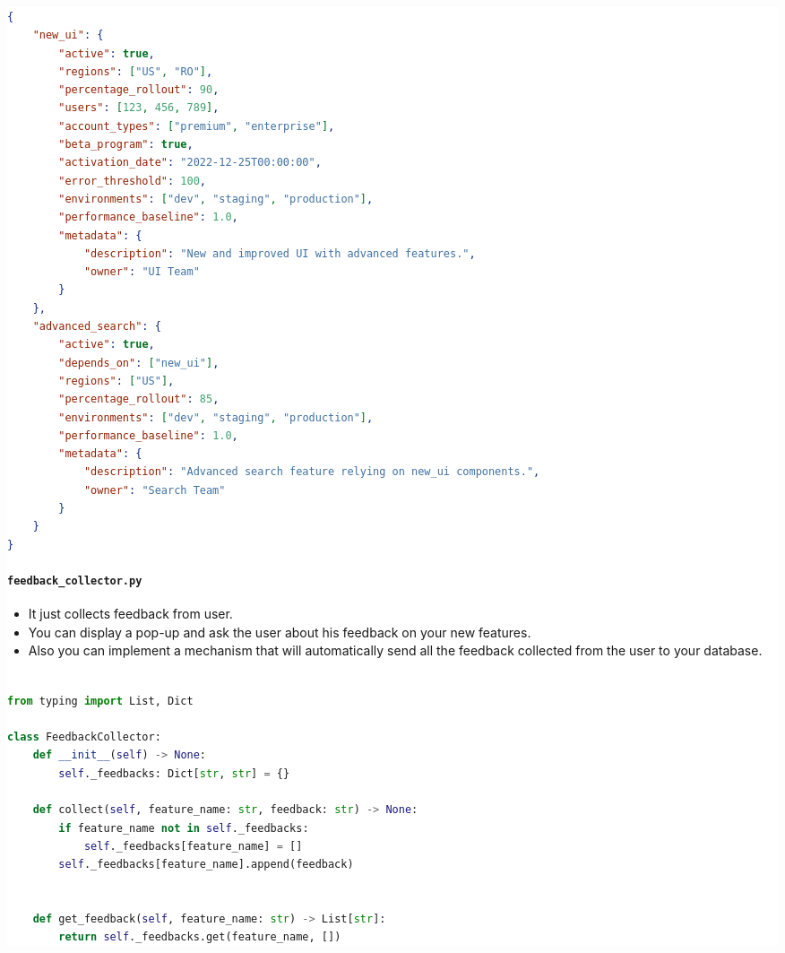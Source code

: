 ``` json
{
    "new_ui": {
        "active": true,
        "regions": ["US", "RO"],
        "percentage_rollout": 90,
        "users": [123, 456, 789],
        "account_types": ["premium", "enterprise"],
        "beta_program": true,
        "activation_date": "2022-12-25T00:00:00",
        "error_threshold": 100,
        "environments": ["dev", "staging", "production"],
        "performance_baseline": 1.0,
        "metadata": {
            "description": "New and improved UI with advanced features.",
            "owner": "UI Team"
        }
    },
    "advanced_search": {
        "active": true,
        "depends_on": ["new_ui"],
        "regions": ["US"],
        "percentage_rollout": 85,
        "environments": ["dev", "staging", "production"],
        "performance_baseline": 1.0,
        "metadata": {
            "description": "Advanced search feature relying on new_ui components.",
            "owner": "Search Team"
        }
    }
}
```

#### `feedback_collector.py`

- It just collects feedback from user.
- You can display a pop-up and ask the user about his feedback on your new features.
- Also you can implement a mechanism that will automatically send all the feedback collected from the user to your database.

``` py

from typing import List, Dict

class FeedbackCollector:
    def __init__(self) -> None:
        self._feedbacks: Dict[str, str] = {}

    def collect(self, feature_name: str, feedback: str) -> None:
        if feature_name not in self._feedbacks:
            self._feedbacks[feature_name] = []
        self._feedbacks[feature_name].append(feedback)


    def get_feedback(self, feature_name: str) -> List[str]:
        return self._feedbacks.get(feature_name, [])
```
